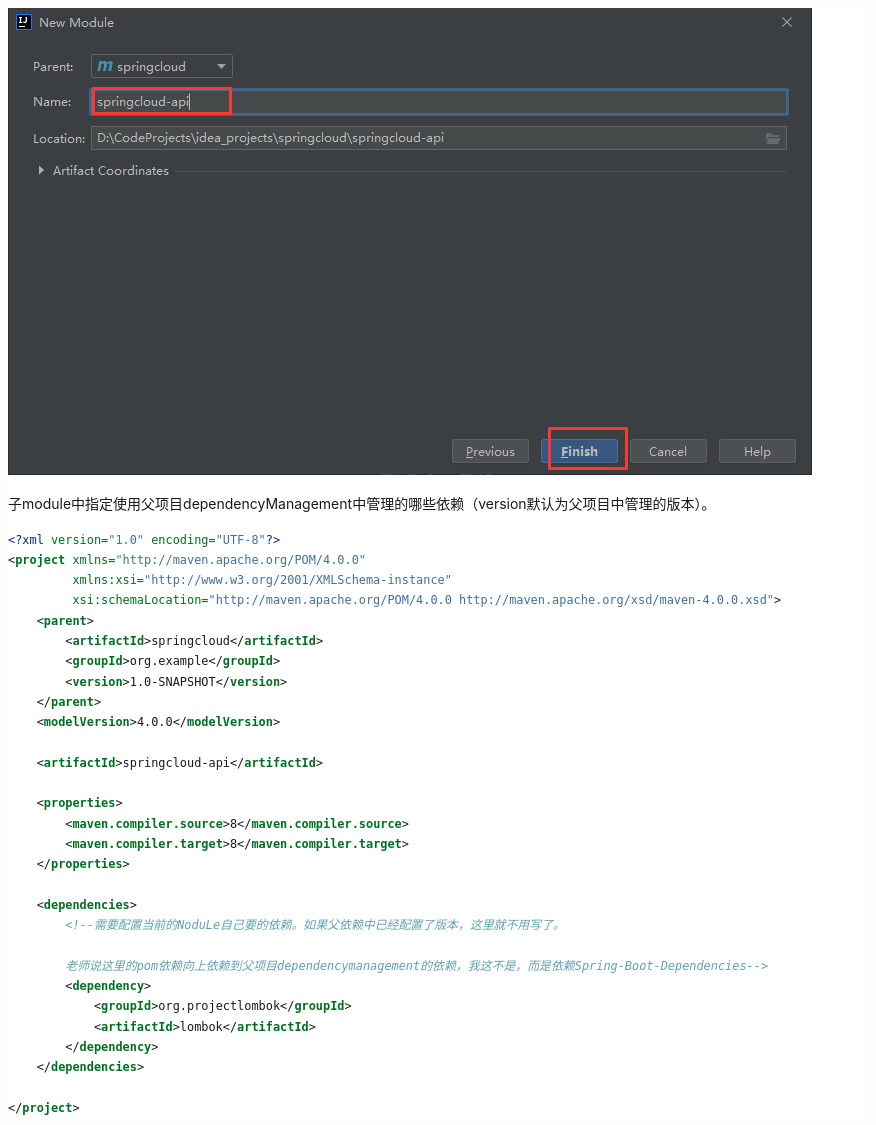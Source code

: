 ![image-20211019205428803](springCloud.assets/image-20211019205428803.png)

子module中指定使用父项目dependencyManagement中管理的哪些依赖（version默认为父项目中管理的版本）。

```xml
<?xml version="1.0" encoding="UTF-8"?>
<project xmlns="http://maven.apache.org/POM/4.0.0"
         xmlns:xsi="http://www.w3.org/2001/XMLSchema-instance"
         xsi:schemaLocation="http://maven.apache.org/POM/4.0.0 http://maven.apache.org/xsd/maven-4.0.0.xsd">
    <parent>
        <artifactId>springcloud</artifactId>
        <groupId>org.example</groupId>
        <version>1.0-SNAPSHOT</version>
    </parent>
    <modelVersion>4.0.0</modelVersion>

    <artifactId>springcloud-api</artifactId>

    <properties>
        <maven.compiler.source>8</maven.compiler.source>
        <maven.compiler.target>8</maven.compiler.target>
    </properties>

    <dependencies>
        <!--需要配置当前的NoduLe自己要的依赖。如果父依赖中已经配置了版本，这里就不用写了。

        老师说这里的pom依赖向上依赖到父项目dependencymanagement的依赖，我这不是，而是依赖Spring-Boot-Dependencies-->
        <dependency>
            <groupId>org.projectlombok</groupId>
            <artifactId>lombok</artifactId>
        </dependency>
    </dependencies>

</project>
```
